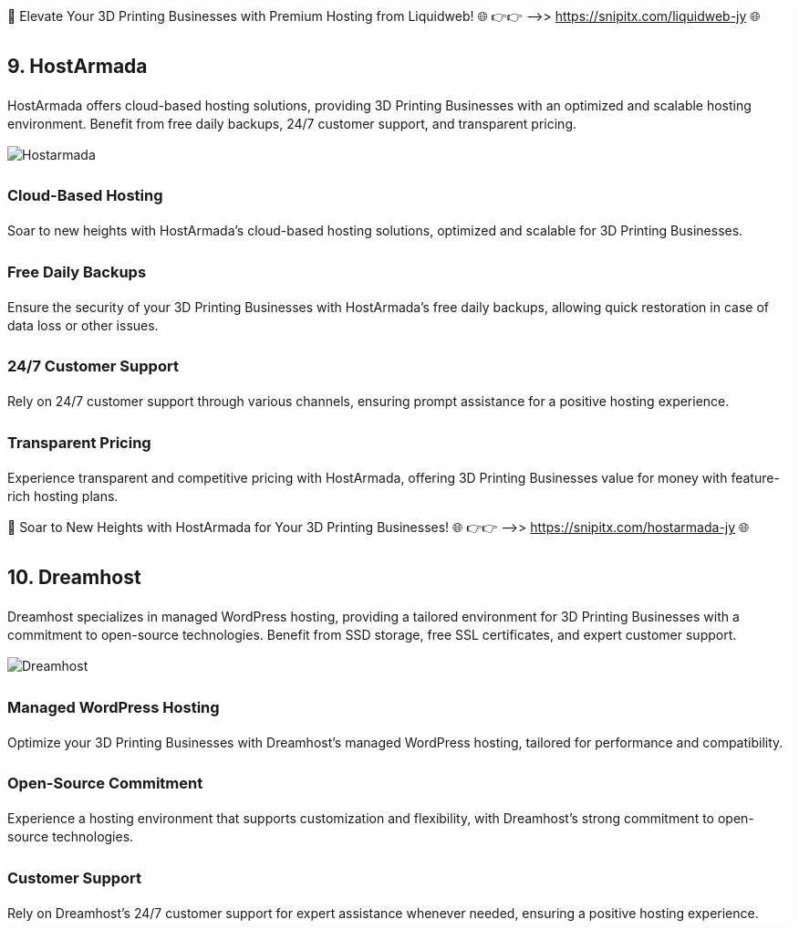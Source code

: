 🚀 Elevate Your 3D Printing Businesses with Premium Hosting from Liquidweb! 🌐
👉👉 -->> https://snipitx.com/liquidweb-jy 🌐

## 9. HostArmada

HostArmada offers cloud-based hosting solutions, providing 3D Printing Businesses with an optimized and scalable hosting environment. Benefit from free daily backups, 24/7 customer support, and transparent pricing.

![Hostarmada](https://i.imgur.com/KFbdf3o.jpeg "Hostarmada Hosting")

### Cloud-Based Hosting
Soar to new heights with HostArmada’s cloud-based hosting solutions, optimized and scalable for 3D Printing Businesses.

### Free Daily Backups
Ensure the security of your 3D Printing Businesses with HostArmada’s free daily backups, allowing quick restoration in case of data loss or other issues.

### 24/7 Customer Support
Rely on 24/7 customer support through various channels, ensuring prompt assistance for a positive hosting experience.

### Transparent Pricing
Experience transparent and competitive pricing with HostArmada, offering 3D Printing Businesses value for money with feature-rich hosting plans.

🚀 Soar to New Heights with HostArmada for Your 3D Printing Businesses! 🌐
👉👉 -->> https://snipitx.com/hostarmada-jy 🌐

## 10. Dreamhost

Dreamhost specializes in managed WordPress hosting, providing a tailored environment for 3D Printing Businesses with a commitment to open-source technologies. Benefit from SSD storage, free SSL certificates, and expert customer support.

![Dreamhost](https://i.imgur.com/rXIg8ip.jpeg "Dreamhost Hosting")

### Managed WordPress Hosting
Optimize your 3D Printing Businesses with Dreamhost’s managed WordPress hosting, tailored for performance and compatibility.

### Open-Source Commitment
Experience a hosting environment that supports customization and flexibility, with Dreamhost’s strong commitment to open-source technologies.

### Customer Support
Rely on Dreamhost’s 24/7 customer support for expert assistance whenever needed, ensuring a positive hosting experience.
